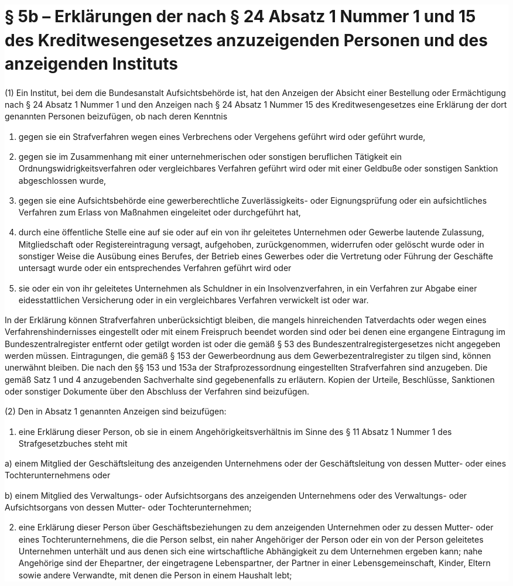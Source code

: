 # § 5b – Erklärungen der nach § 24 Absatz 1 Nummer 1 und 15 des Kreditwesengesetzes anzuzeigenden Personen und des anzeigenden Instituts

(1) Ein Institut, bei dem die Bundesanstalt Aufsichtsbehörde ist, hat den Anzeigen der Absicht einer Bestellung oder Ermächtigung nach § 24 Absatz 1 Nummer 1 und den Anzeigen nach § 24 Absatz 1 Nummer 15 des Kreditwesengesetzes eine Erklärung der dort genannten Personen beizufügen, ob nach deren Kenntnis

1. gegen sie ein Strafverfahren wegen eines Verbrechens oder Vergehens geführt wird oder geführt wurde,

2. gegen sie im Zusammenhang mit einer unternehmerischen oder sonstigen beruflichen Tätigkeit ein Ordnungswidrigkeitsverfahren oder vergleichbares Verfahren geführt wird oder mit einer Geldbuße oder sonstigen Sanktion abgeschlossen wurde,

3. gegen sie eine Aufsichtsbehörde eine gewerberechtliche Zuverlässigkeits- oder Eignungsprüfung oder ein aufsichtliches Verfahren zum Erlass von Maßnahmen eingeleitet oder durchgeführt hat,

4. durch eine öffentliche Stelle eine auf sie oder auf ein von ihr geleitetes Unternehmen oder Gewerbe lautende Zulassung, Mitgliedschaft oder Registereintragung versagt, aufgehoben, zurückgenommen, widerrufen oder gelöscht wurde oder in sonstiger Weise die Ausübung eines Berufes, der Betrieb eines Gewerbes oder die Vertretung oder Führung der Geschäfte untersagt wurde oder ein entsprechendes Verfahren geführt wird oder

5. sie oder ein von ihr geleitetes Unternehmen als Schuldner in ein Insolvenzverfahren, in ein Verfahren zur Abgabe einer eidesstattlichen Versicherung oder in ein vergleichbares Verfahren verwickelt ist oder war.

In der Erklärung können Strafverfahren unberücksichtigt bleiben, die mangels hinreichenden Tatverdachts oder wegen eines Verfahrenshindernisses eingestellt oder mit einem Freispruch beendet worden sind oder bei denen eine ergangene Eintragung im Bundeszentralregister entfernt oder getilgt worden ist oder die gemäß § 53 des Bundeszentralregistergesetzes nicht angegeben werden müssen. Eintragungen, die gemäß § 153 der Gewerbeordnung aus dem Gewerbezentralregister zu tilgen sind, können unerwähnt bleiben. Die nach den §§ 153 und 153a der Strafprozessordnung eingestellten Strafverfahren sind anzugeben. Die gemäß Satz 1 und 4 anzugebenden Sachverhalte sind gegebenenfalls zu erläutern. Kopien der Urteile, Beschlüsse, Sanktionen oder sonstiger Dokumente über den Abschluss der Verfahren sind beizufügen.

(2) Den in Absatz 1 genannten Anzeigen sind beizufügen:

1. eine Erklärung dieser Person, ob sie in einem Angehörigkeitsverhältnis im Sinne des § 11 Absatz 1 Nummer 1 des Strafgesetzbuches steht mit

a) einem Mitglied der Geschäftsleitung des anzeigenden Unternehmens oder der Geschäftsleitung von dessen Mutter- oder eines Tochterunternehmens oder

b) einem Mitglied des Verwaltungs- oder Aufsichtsorgans des anzeigenden Unternehmens oder des Verwaltungs- oder Aufsichtsorgans von dessen Mutter- oder Tochterunternehmen;

2. eine Erklärung dieser Person über Geschäftsbeziehungen zu dem anzeigenden Unternehmen oder zu dessen Mutter- oder eines Tochterunternehmens, die die Person selbst, ein naher Angehöriger der Person oder ein von der Person geleitetes Unternehmen unterhält und aus denen sich eine wirtschaftliche Abhängigkeit zu dem Unternehmen ergeben kann; nahe Angehörige sind der Ehepartner, der eingetragene Lebenspartner, der Partner in einer Lebensgemeinschaft, Kinder, Eltern sowie andere Verwandte, mit denen die Person in einem Haushalt lebt;
